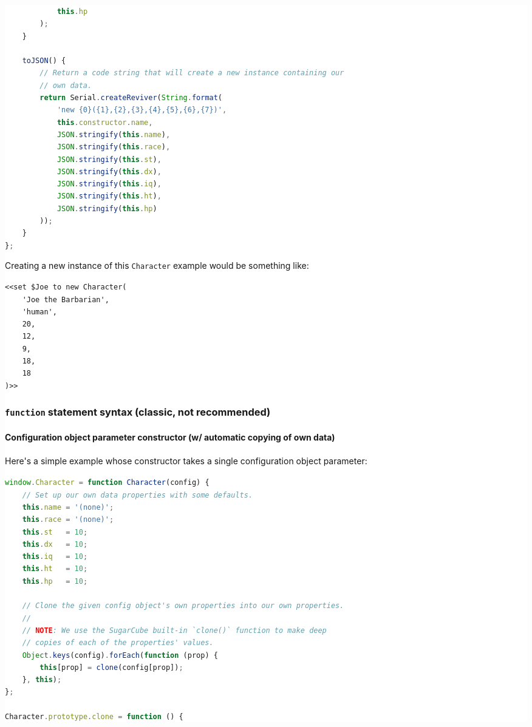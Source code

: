 ```js
			this.hp
		);
	}

	toJSON() {
		// Return a code string that will create a new instance containing our
		// own data.
		return Serial.createReviver(String.format(
			'new {0}({1},{2},{3},{4},{5},{6},{7})',
			this.constructor.name,
			JSON.stringify(this.name),
			JSON.stringify(this.race),
			JSON.stringify(this.st),
			JSON.stringify(this.dx),
			JSON.stringify(this.iq),
			JSON.stringify(this.ht),
			JSON.stringify(this.hp)
		));
	}
};
```

Creating a new instance of this `Character` example would be something like:

```
<<set $Joe to new Character(
	'Joe the Barbarian',
	'human',
	20,
	12,
	9,
	18,
	18
)>>
```



### `function` statement syntax (classic, not recommended)

#### Configuration object parameter constructor (w/ automatic copying of own data)

Here's a simple example whose constructor takes a single configuration object parameter:

```js
window.Character = function Character(config) {
	// Set up our own data properties with some defaults.
	this.name = '(none)';
	this.race = '(none)';
	this.st   = 10;
	this.dx   = 10;
	this.iq   = 10;
	this.ht   = 10;
	this.hp   = 10;

	// Clone the given config object's own properties into our own properties.
	//
	// NOTE: We use the SugarCube built-in `clone()` function to make deep
	// copies of each of the properties' values.
	Object.keys(config).forEach(function (prop) {
		this[prop] = clone(config[prop]);
	}, this);
};

Character.prototype.clone = function () {
```